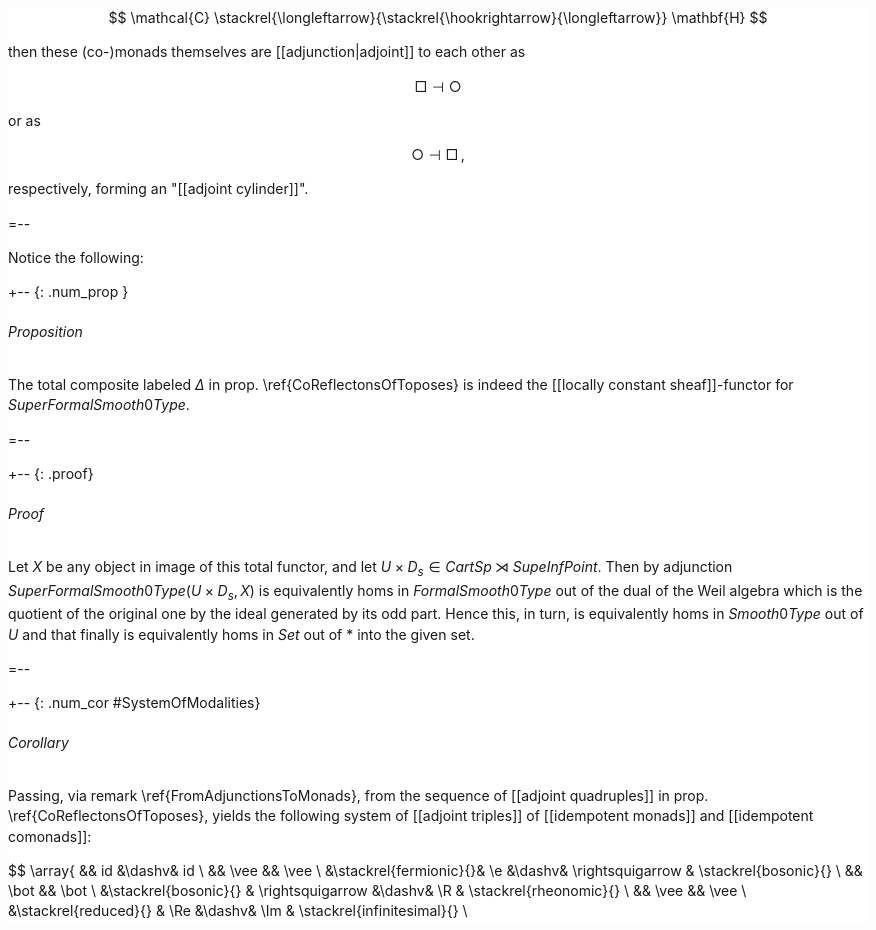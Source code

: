 $$
  \mathcal{C}
   \stackrel{\longleftarrow}{\stackrel{\hookrightarrow}{\longleftarrow}}
  \mathbf{H}
$$


then these (co-)monads themselves are [[adjunction|adjoint]] to each other as

$$
  \Box \dashv \bigcirc
$$

or as

$$
  \bigcirc \dashv \Box
  \,,
$$

respectively, forming an "[[adjoint cylinder]]".





=--

Notice the following:

+-- {: .num_prop }
###### Proposition

The total composite labeled $\Delta$ in prop. \ref{CoReflectonsOfToposes}
is indeed the [[locally constant sheaf]]-functor for $SuperFormalSmooth0Type$.

=--

+-- {: .proof}
###### Proof

Let $X$ be any object in image of this total functor, and let $U \times D_s \in CartSp \rtimes SupeInfPoint$. Then by adjunction $SuperFormalSmooth0Type(U\times D_s, X)$ is equivalently homs in $FormalSmooth0Type$ out of the dual of the Weil algebra which is the quotient of the original one by the ideal generated by its odd part. Hence this, in turn, is equivalently homs in $Smooth0Type$ out of $U$ and that finally is equivalently homs in $Set$ out of $\ast$ into the given set.

=--

+-- {: .num_cor #SystemOfModalities}
###### Corollary

Passing, via remark \ref{FromAdjunctionsToMonads}, from the sequence of [[adjoint quadruples]] in prop. \ref{CoReflectonsOfToposes}, yields the following system of [[adjoint triples]] of [[idempotent monads]] and [[idempotent comonads]]:


$$
  \array{
    && id &\dashv& id 
    \\
    && \vee && \vee
    \\
    &\stackrel{fermionic}{}& \e &\dashv& \rightsquigarrow & \stackrel{bosonic}{}
    \\
    && \bot && \bot
    \\
    &\stackrel{bosonic}{} & \rightsquigarrow &\dashv& \R & \stackrel{rheonomic}{}
    \\
    && \vee && \vee
    \\
    &\stackrel{reduced}{} & \Re &\dashv& \Im & \stackrel{infinitesimal}{}
    \\